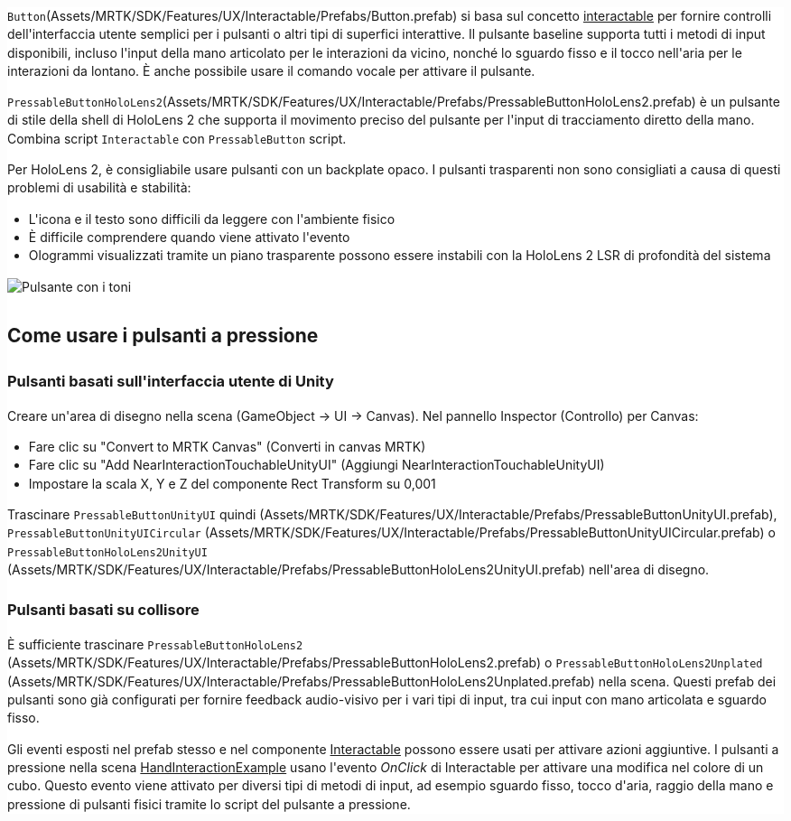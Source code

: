 `Button`(Assets/MRTK/SDK/Features/UX/Interactable/Prefabs/Button.prefab) si basa sul concetto [interactable](interactable.md) per fornire controlli dell'interfaccia utente semplici per i pulsanti o altri tipi di superfici interattive. Il pulsante baseline supporta tutti i metodi di input disponibili, incluso l'input della mano articolato per le interazioni da vicino, nonché lo sguardo fisso e il tocco nell'aria per le interazioni da lontano. È anche possibile usare il comando vocale per attivare il pulsante.

`PressableButtonHoloLens2`(Assets/MRTK/SDK/Features/UX/Interactable/Prefabs/PressableButtonHoloLens2.prefab) è un pulsante di stile della shell di HoloLens 2 che supporta il movimento preciso del pulsante per l'input di tracciamento diretto della mano. Combina script `Interactable` con `PressableButton` script.

Per HoloLens 2, è consigliabile usare pulsanti con un backplate opaco. I pulsanti trasparenti non sono consigliati a causa di questi problemi di usabilità e stabilità:

* L'icona e il testo sono difficili da leggere con l'ambiente fisico
* È difficile comprendere quando viene attivato l'evento
* Ologrammi visualizzati tramite un piano trasparente possono essere instabili con la HoloLens 2 LSR di profondità del sistema

![Pulsante con i toni](../images/button/MRTK_Button_UsePlated.png)

## <a name="how-to-use-pressable-buttons"></a>Come usare i pulsanti a pressione

### <a name="unity-ui-based-buttons"></a>Pulsanti basati sull'interfaccia utente di Unity

Creare un'area di disegno nella scena (GameObject -> UI -> Canvas). Nel pannello Inspector (Controllo) per Canvas:

* Fare clic su "Convert to MRTK Canvas" (Converti in canvas MRTK)
* Fare clic su "Add NearInteractionTouchableUnityUI" (Aggiungi NearInteractionTouchableUnityUI)
* Impostare la scala X, Y e Z del componente Rect Transform su 0,001

Trascinare `PressableButtonUnityUI` quindi (Assets/MRTK/SDK/Features/UX/Interactable/Prefabs/PressableButtonUnityUI.prefab), `PressableButtonUnityUICircular` (Assets/MRTK/SDK/Features/UX/Interactable/Prefabs/PressableButtonUnityUICircular.prefab) o `PressableButtonHoloLens2UnityUI` (Assets/MRTK/SDK/Features/UX/Interactable/Prefabs/PressableButtonHoloLens2UnityUI.prefab) nell'area di disegno.

### <a name="collider-based-buttons"></a>Pulsanti basati su collisore

È sufficiente trascinare `PressableButtonHoloLens2` (Assets/MRTK/SDK/Features/UX/Interactable/Prefabs/PressableButtonHoloLens2.prefab) o `PressableButtonHoloLens2Unplated` (Assets/MRTK/SDK/Features/UX/Interactable/Prefabs/PressableButtonHoloLens2Unplated.prefab) nella scena. Questi prefab dei pulsanti sono già configurati per fornire feedback audio-visivo per i vari tipi di input, tra cui input con mano articolata e sguardo fisso.

Gli eventi esposti nel prefab stesso e nel componente [Interactable](interactable.md) possono essere usati per attivare azioni aggiuntive. I pulsanti a pressione nella scena [HandInteractionExample](../example-scenes/hand-interaction-examples.md) usano l'evento *OnClick* di Interactable per attivare una modifica nel colore di un cubo. Questo evento viene attivato per diversi tipi di metodi di input, ad esempio sguardo fisso, tocco d'aria, raggio della mano e pressione di pulsanti fisici tramite lo script del pulsante a pressione.
